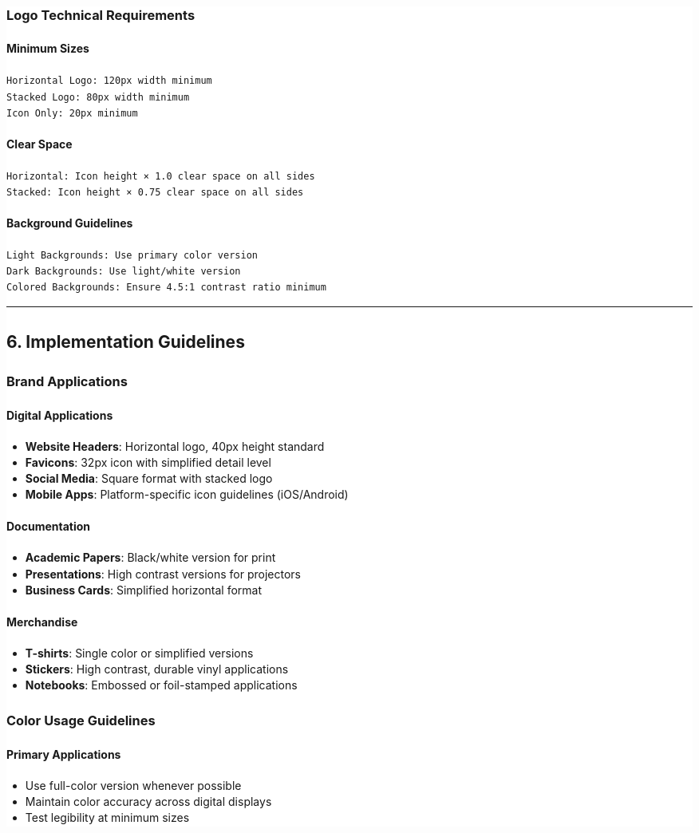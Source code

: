 ### Logo Technical Requirements

#### Minimum Sizes
```
Horizontal Logo: 120px width minimum
Stacked Logo: 80px width minimum
Icon Only: 20px minimum
```

#### Clear Space
```
Horizontal: Icon height × 1.0 clear space on all sides
Stacked: Icon height × 0.75 clear space on all sides
```

#### Background Guidelines
```
Light Backgrounds: Use primary color version
Dark Backgrounds: Use light/white version
Colored Backgrounds: Ensure 4.5:1 contrast ratio minimum
```

---

## 6. Implementation Guidelines

### Brand Applications

#### Digital Applications
- **Website Headers**: Horizontal logo, 40px height standard
- **Favicons**: 32px icon with simplified detail level
- **Social Media**: Square format with stacked logo
- **Mobile Apps**: Platform-specific icon guidelines (iOS/Android)

#### Documentation
- **Academic Papers**: Black/white version for print
- **Presentations**: High contrast versions for projectors
- **Business Cards**: Simplified horizontal format

#### Merchandise
- **T-shirts**: Single color or simplified versions
- **Stickers**: High contrast, durable vinyl applications
- **Notebooks**: Embossed or foil-stamped applications

### Color Usage Guidelines

#### Primary Applications
- Use full-color version whenever possible
- Maintain color accuracy across digital displays
- Test legibility at minimum sizes
